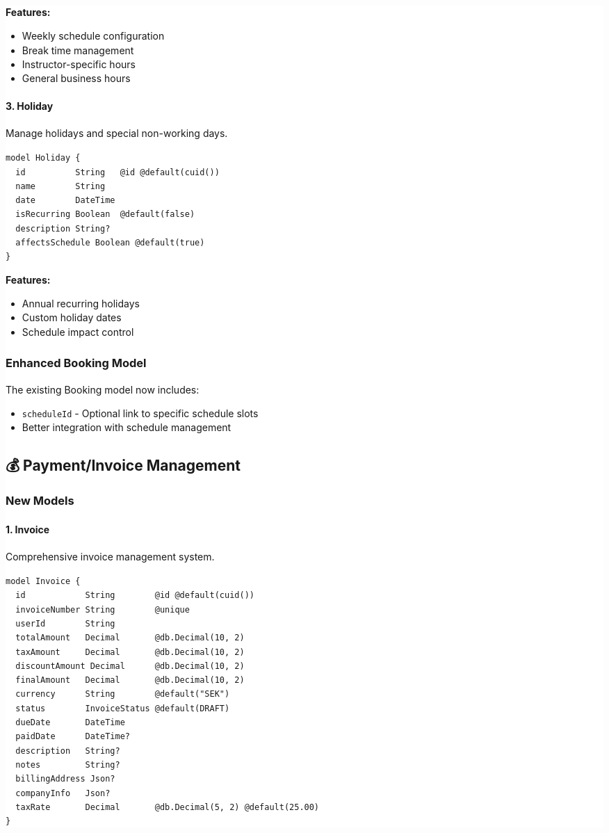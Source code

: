 **Features:**
- Weekly schedule configuration
- Break time management
- Instructor-specific hours
- General business hours

#### 3. Holiday
Manage holidays and special non-working days.

```prisma
model Holiday {
  id          String   @id @default(cuid())
  name        String
  date        DateTime
  isRecurring Boolean  @default(false)
  description String?
  affectsSchedule Boolean @default(true)
}
```

**Features:**
- Annual recurring holidays
- Custom holiday dates
- Schedule impact control

### Enhanced Booking Model
The existing Booking model now includes:
- `scheduleId` - Optional link to specific schedule slots
- Better integration with schedule management

## 💰 Payment/Invoice Management

### New Models

#### 1. Invoice
Comprehensive invoice management system.

```prisma
model Invoice {
  id            String        @id @default(cuid())
  invoiceNumber String        @unique
  userId        String
  totalAmount   Decimal       @db.Decimal(10, 2)
  taxAmount     Decimal       @db.Decimal(10, 2)
  discountAmount Decimal      @db.Decimal(10, 2)
  finalAmount   Decimal       @db.Decimal(10, 2)
  currency      String        @default("SEK")
  status        InvoiceStatus @default(DRAFT)
  dueDate       DateTime
  paidDate      DateTime?
  description   String?
  notes         String?
  billingAddress Json?
  companyInfo   Json?
  taxRate       Decimal       @db.Decimal(5, 2) @default(25.00)
}
```
